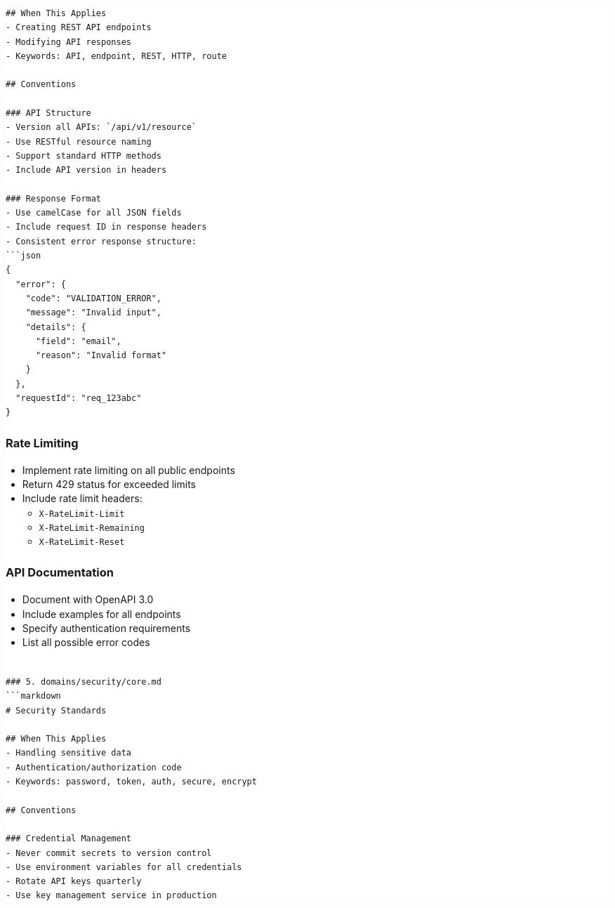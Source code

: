 ```
## When This Applies
- Creating REST API endpoints
- Modifying API responses
- Keywords: API, endpoint, REST, HTTP, route

## Conventions

### API Structure
- Version all APIs: `/api/v1/resource`
- Use RESTful resource naming
- Support standard HTTP methods
- Include API version in headers

### Response Format
- Use camelCase for all JSON fields
- Include request ID in response headers
- Consistent error response structure:
```json
{
  "error": {
    "code": "VALIDATION_ERROR",
    "message": "Invalid input",
    "details": {
      "field": "email",
      "reason": "Invalid format"
    }
  },
  "requestId": "req_123abc"
}
```

### Rate Limiting
- Implement rate limiting on all public endpoints
- Return 429 status for exceeded limits
- Include rate limit headers:
  - `X-RateLimit-Limit`
  - `X-RateLimit-Remaining`
  - `X-RateLimit-Reset`

### API Documentation
- Document with OpenAPI 3.0
- Include examples for all endpoints
- Specify authentication requirements
- List all possible error codes
```

### 5. domains/security/core.md
```markdown
# Security Standards

## When This Applies
- Handling sensitive data
- Authentication/authorization code
- Keywords: password, token, auth, secure, encrypt

## Conventions

### Credential Management
- Never commit secrets to version control
- Use environment variables for all credentials
- Rotate API keys quarterly
- Use key management service in production

```